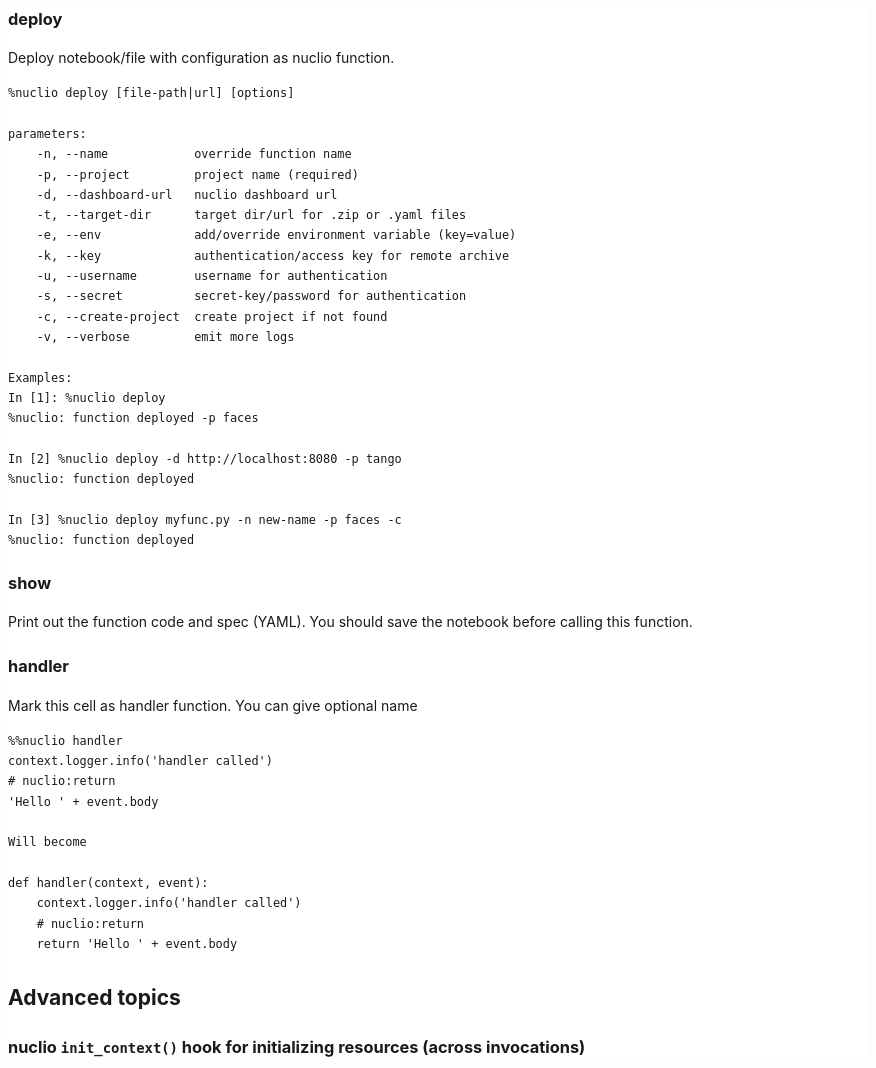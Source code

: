 ### deploy
Deploy notebook/file with configuration as nuclio function.

    %nuclio deploy [file-path|url] [options]

    parameters:
        -n, --name            override function name
        -p, --project         project name (required)
        -d, --dashboard-url   nuclio dashboard url 
        -t, --target-dir      target dir/url for .zip or .yaml files 
        -e, --env             add/override environment variable (key=value)
        -k, --key             authentication/access key for remote archive 
        -u, --username        username for authentication
        -s, --secret          secret-key/password for authentication
        -c, --create-project  create project if not found
        -v, --verbose         emit more logs

    Examples:
    In [1]: %nuclio deploy
    %nuclio: function deployed -p faces

    In [2] %nuclio deploy -d http://localhost:8080 -p tango
    %nuclio: function deployed

    In [3] %nuclio deploy myfunc.py -n new-name -p faces -c
    %nuclio: function deployed
### show
Print out the function code and spec (YAML).
You should save the notebook before calling this function.

### handler
Mark this cell as handler function. You can give optional name

    %%nuclio handler
    context.logger.info('handler called')
    # nuclio:return
    'Hello ' + event.body

    Will become

    def handler(context, event):
        context.logger.info('handler called')
        # nuclio:return
        return 'Hello ' + event.body
        
## Advanced topics

### nuclio `init_context()` hook for initializing resources (across invocations)


[colab]: https://colab.research.google.com
[dashboard]: https://nuclio.io/docs/latest/introduction/#dashboard
[kaggle]: https://www.kaggle.com/kernels
